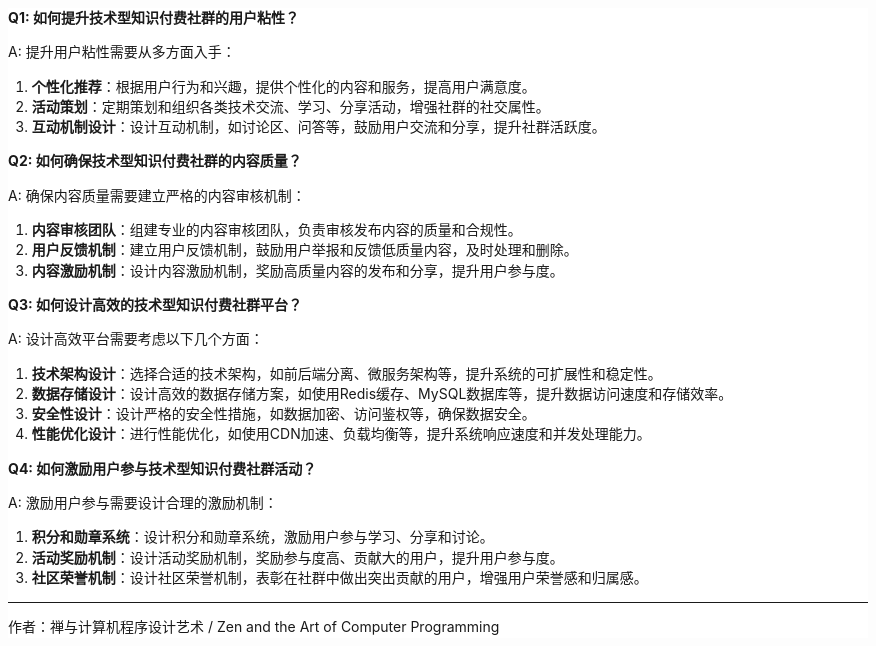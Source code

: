 **Q1: 如何提升技术型知识付费社群的用户粘性？**

A: 提升用户粘性需要从多方面入手：
1. **个性化推荐**：根据用户行为和兴趣，提供个性化的内容和服务，提高用户满意度。
2. **活动策划**：定期策划和组织各类技术交流、学习、分享活动，增强社群的社交属性。
3. **互动机制设计**：设计互动机制，如讨论区、问答等，鼓励用户交流和分享，提升社群活跃度。

**Q2: 如何确保技术型知识付费社群的内容质量？**

A: 确保内容质量需要建立严格的内容审核机制：
1. **内容审核团队**：组建专业的内容审核团队，负责审核发布内容的质量和合规性。
2. **用户反馈机制**：建立用户反馈机制，鼓励用户举报和反馈低质量内容，及时处理和删除。
3. **内容激励机制**：设计内容激励机制，奖励高质量内容的发布和分享，提升用户参与度。

**Q3: 如何设计高效的技术型知识付费社群平台？**

A: 设计高效平台需要考虑以下几个方面：
1. **技术架构设计**：选择合适的技术架构，如前后端分离、微服务架构等，提升系统的可扩展性和稳定性。
2. **数据存储设计**：设计高效的数据存储方案，如使用Redis缓存、MySQL数据库等，提升数据访问速度和存储效率。
3. **安全性设计**：设计严格的安全性措施，如数据加密、访问鉴权等，确保数据安全。
4. **性能优化设计**：进行性能优化，如使用CDN加速、负载均衡等，提升系统响应速度和并发处理能力。

**Q4: 如何激励用户参与技术型知识付费社群活动？**

A: 激励用户参与需要设计合理的激励机制：
1. **积分和勋章系统**：设计积分和勋章系统，激励用户参与学习、分享和讨论。
2. **活动奖励机制**：设计活动奖励机制，奖励参与度高、贡献大的用户，提升用户参与度。
3. **社区荣誉机制**：设计社区荣誉机制，表彰在社群中做出突出贡献的用户，增强用户荣誉感和归属感。

---

作者：禅与计算机程序设计艺术 / Zen and the Art of Computer Programming

